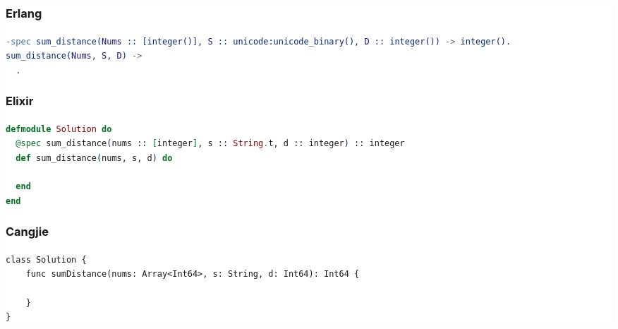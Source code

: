 ### Erlang

```erlang
-spec sum_distance(Nums :: [integer()], S :: unicode:unicode_binary(), D :: integer()) -> integer().
sum_distance(Nums, S, D) ->
  .
```

### Elixir

```elixir
defmodule Solution do
  @spec sum_distance(nums :: [integer], s :: String.t, d :: integer) :: integer
  def sum_distance(nums, s, d) do
    
  end
end
```

### Cangjie

```cangjie
class Solution {
    func sumDistance(nums: Array<Int64>, s: String, d: Int64): Int64 {

    }
}
```

